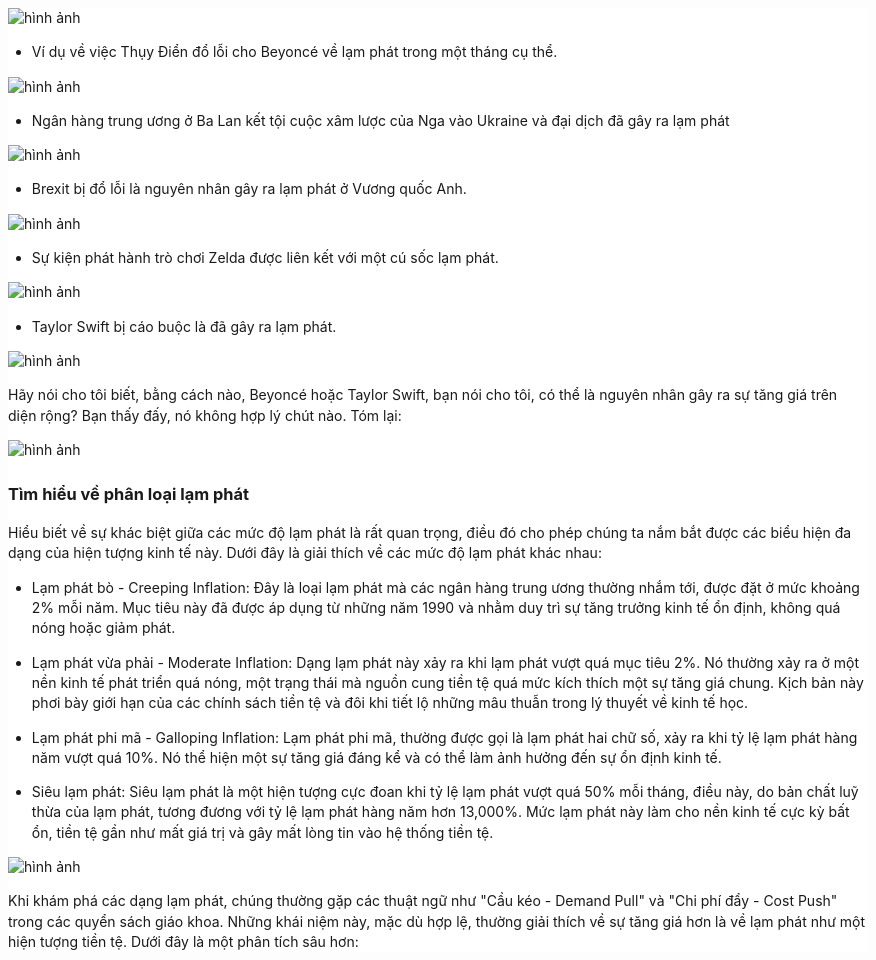 ![hình ảnh](assets/chapitre-2.2/8.webp)

- Ví dụ về việc Thụy Điển đổ lỗi cho Beyoncé về lạm phát trong một tháng cụ thể.

![hình ảnh](assets/chapitre-2.2/0.webp)

- Ngân hàng trung ương ở Ba Lan kết tội cuộc xâm lược của Nga vào Ukraine và đại dịch đã gây ra lạm phát

![hình ảnh](assets/chapitre-2.2/7.webp)

- Brexit bị đổ lỗi là nguyên nhân gây ra lạm phát ở Vương quốc Anh.

![hình ảnh](assets/chapitre-2.2/9.webp)

- Sự kiện phát hành trò chơi Zelda được liên kết với một cú sốc lạm phát.

![hình ảnh](assets/chapitre-2.2/12.webp)

- Taylor Swift bị cáo buộc là đã gây ra lạm phát.

![hình ảnh](assets/chapitre-2.2/15.webp)

Hãy nói cho tôi biết, bằng cách nào, Beyoncé hoặc Taylor Swift, bạn nói cho tôi, có thể là nguyên nhân gây ra sự tăng giá trên diện rộng? Bạn thấy đấy, nó không hợp lý chút nào. Tóm lại:

![hình ảnh](assets/chapitre-2.2/14.webp)

### Tìm hiểu về phân loại lạm phát

Hiểu biết về sự khác biệt giữa các mức độ lạm phát là rất quan trọng, điều đó cho phép chúng ta nắm bắt được các biểu hiện đa dạng của hiện tượng kinh tế này. Dưới đây là giải thích về các mức độ lạm phát khác nhau:

- Lạm phát bò - Creeping Inflation: Đây là loại lạm phát mà các ngân hàng trung ương thường nhắm tới, được đặt ở mức khoảng 2% mỗi năm. Mục tiêu này đã được áp dụng từ những năm 1990 và nhằm duy trì sự tăng trưởng kinh tế ổn định, không quá nóng hoặc giảm phát.
- Lạm phát vừa phải - Moderate Inflation: Dạng lạm phát này xảy ra khi lạm phát vượt quá mục tiêu 2%. Nó thường xảy ra ở một nền kinh tế phát triển quá nóng, một trạng thái mà nguồn cung tiền tệ quá mức kích thích một sự tăng giá chung. Kịch bản này phơi bày giới hạn của các chính sách tiền tệ và đôi khi tiết lộ những mâu thuẫn trong lý thuyết về kinh tế học.
- Lạm phát phi mã - Galloping Inflation: Lạm phát phi mã, thường được gọi là lạm phát hai chữ số, xảy ra khi tỷ lệ lạm phát hàng năm vượt quá 10%. Nó thể hiện một sự tăng giá đáng kể và có thể làm ảnh hưởng đến sự ổn định kinh tế.

- Siêu lạm phát: Siêu lạm phát là một hiện tượng cực đoan khi tỷ lệ lạm phát vượt quá 50% mỗi tháng, điều này, do bản chất luỹ thừa của lạm phát, tương đương với tỷ lệ lạm phát hàng năm hơn 13,000%. Mức lạm phát này làm cho nền kinh tế cực kỳ bất ổn, tiền tệ gần như mất giá trị và gây mất lòng tin vào hệ thống tiền tệ.

![hình ảnh](assets/chapitre-2.2/17.webp)

Khi khám phá các dạng lạm phát, chúng thường gặp các thuật ngữ như "Cầu kéo - Demand Pull" và "Chi phí đẩy - Cost Push" trong các quyển sách giáo khoa. Những khái niệm này, mặc dù hợp lệ, thường giải thích về sự tăng giá hơn là về lạm phát như một hiện tượng tiền tệ. Dưới đây là một phân tích sâu hơn:
